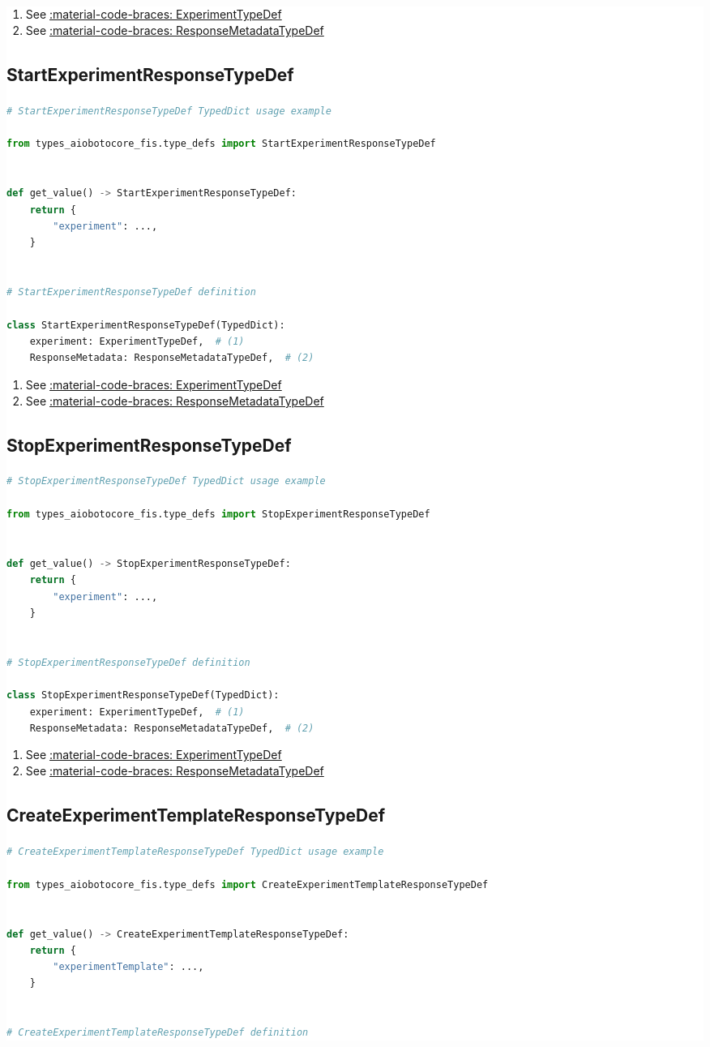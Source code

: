 1. See [:material-code-braces: ExperimentTypeDef](./type_defs.md#experimenttypedef) 
2. See [:material-code-braces: ResponseMetadataTypeDef](./type_defs.md#responsemetadatatypedef) 
## StartExperimentResponseTypeDef

```python
# StartExperimentResponseTypeDef TypedDict usage example

from types_aiobotocore_fis.type_defs import StartExperimentResponseTypeDef


def get_value() -> StartExperimentResponseTypeDef:
    return {
        "experiment": ...,
    }


# StartExperimentResponseTypeDef definition

class StartExperimentResponseTypeDef(TypedDict):
    experiment: ExperimentTypeDef,  # (1)
    ResponseMetadata: ResponseMetadataTypeDef,  # (2)
```

1. See [:material-code-braces: ExperimentTypeDef](./type_defs.md#experimenttypedef) 
2. See [:material-code-braces: ResponseMetadataTypeDef](./type_defs.md#responsemetadatatypedef) 
## StopExperimentResponseTypeDef

```python
# StopExperimentResponseTypeDef TypedDict usage example

from types_aiobotocore_fis.type_defs import StopExperimentResponseTypeDef


def get_value() -> StopExperimentResponseTypeDef:
    return {
        "experiment": ...,
    }


# StopExperimentResponseTypeDef definition

class StopExperimentResponseTypeDef(TypedDict):
    experiment: ExperimentTypeDef,  # (1)
    ResponseMetadata: ResponseMetadataTypeDef,  # (2)
```

1. See [:material-code-braces: ExperimentTypeDef](./type_defs.md#experimenttypedef) 
2. See [:material-code-braces: ResponseMetadataTypeDef](./type_defs.md#responsemetadatatypedef) 
## CreateExperimentTemplateResponseTypeDef

```python
# CreateExperimentTemplateResponseTypeDef TypedDict usage example

from types_aiobotocore_fis.type_defs import CreateExperimentTemplateResponseTypeDef


def get_value() -> CreateExperimentTemplateResponseTypeDef:
    return {
        "experimentTemplate": ...,
    }


# CreateExperimentTemplateResponseTypeDef definition
```